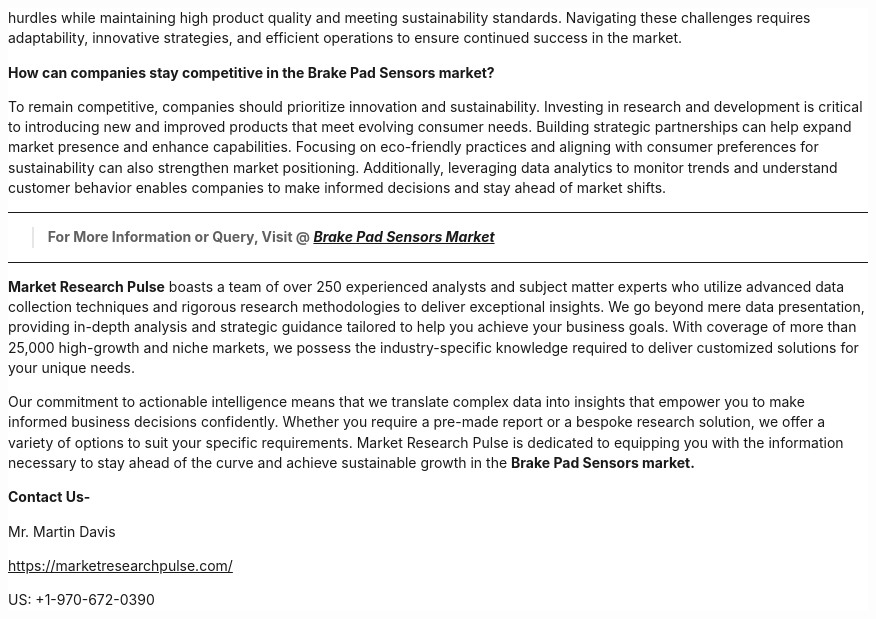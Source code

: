 hurdles while maintaining high product quality and meeting sustainability standards. Navigating these challenges requires adaptability, innovative strategies, and efficient operations to ensure continued success in the market.</p><p><strong>How can companies stay competitive in the Brake Pad Sensors market?</strong></p><p>To remain competitive, companies should prioritize innovation and sustainability. Investing in research and development is critical to introducing new and improved products that meet evolving consumer needs. Building strategic partnerships can help expand market presence and enhance capabilities. Focusing on eco-friendly practices and aligning with consumer preferences for sustainability can also strengthen market positioning. Additionally, leveraging data analytics to monitor trends and understand customer behavior enables companies to make informed decisions and stay ahead of market shifts.</p><hr /><blockquote><p><strong>For More Information or Query, Visit @&nbsp;<em><a href="https://marketresearchpulse.com/report/113692/brake-pad-sensors-market?utm_source=Linkedin&utm_medium=020">Brake Pad Sensors Market</a></em></strong></p></blockquote><hr /><p><strong>Market Research Pulse</strong> boasts a team of over 250 experienced analysts and subject matter experts who utilize advanced data collection techniques and rigorous research methodologies to deliver exceptional insights. We go beyond mere data presentation, providing in-depth analysis and strategic guidance tailored to help you achieve your business goals. With coverage of more than 25,000 high-growth and niche markets, we possess the industry-specific knowledge required to deliver customized solutions for your unique needs.</p><p>Our commitment to actionable intelligence means that we translate complex data into insights that empower you to make informed business decisions confidently. Whether you require a pre-made report or a bespoke research solution, we offer a variety of options to suit your specific requirements. Market Research Pulse is dedicated to equipping you with the information necessary to stay ahead of the curve and achieve sustainable growth in the <strong>Brake Pad Sensors market.</strong></p><p><strong>Contact Us-</strong></p><p>Mr. Martin Davis</p><p>https://marketresearchpulse.com/</p><p>US: +1-970-672-0390</p>